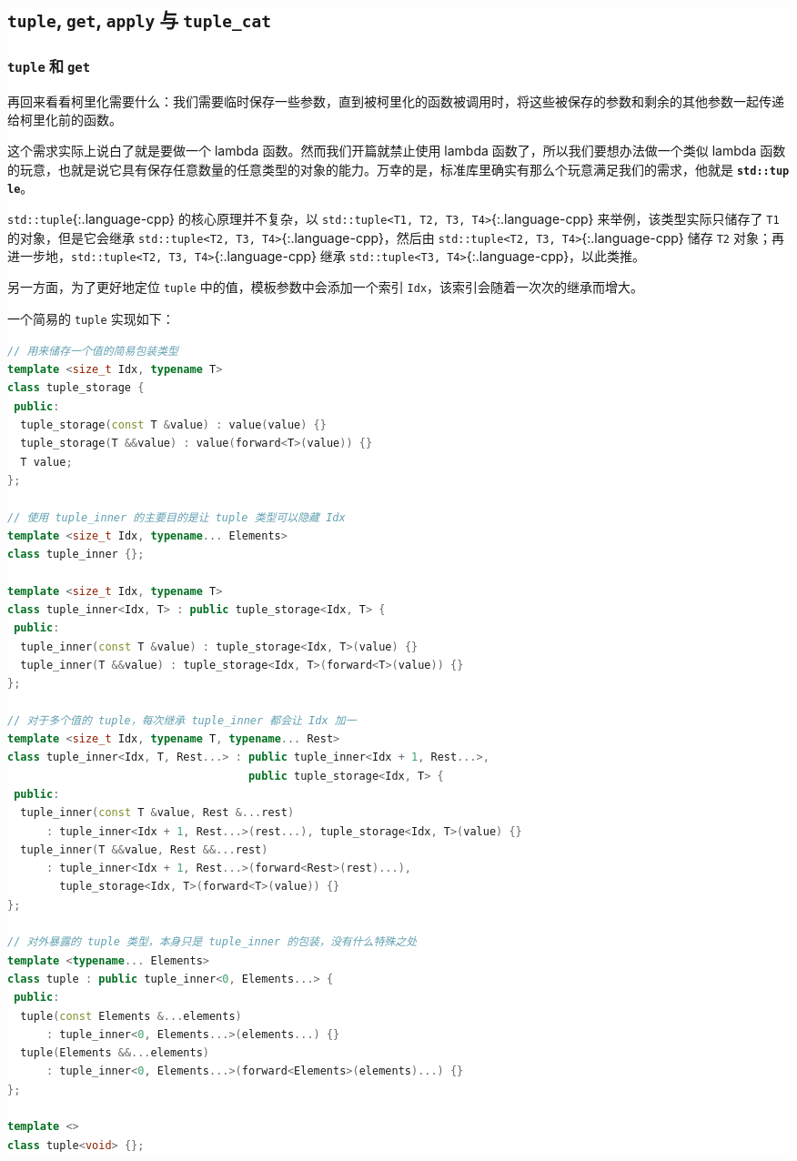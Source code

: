 ## `tuple`, `get`, `apply` 与 `tuple_cat`

### `tuple` 和 `get`

再回来看看柯里化需要什么：我们需要临时保存一些参数，直到被柯里化的函数被调用时，将这些被保存的参数和剩余的其他参数一起传递给柯里化前的函数。

这个需求实际上说白了就是要做一个 lambda 函数。然而我们开篇就禁止使用 lambda 函数了，所以我们要想办法做一个类似 lambda 函数的玩意，也就是说它具有保存任意数量的任意类型的对象的能力。万幸的是，标准库里确实有那么个玩意满足我们的需求，他就是 **`std::tuple`**。

`std::tuple`{:.language-cpp} 的核心原理并不复杂，以 `std::tuple<T1, T2, T3, T4>`{:.language-cpp} 来举例，该类型实际只储存了 `T1` 的对象，但是它会继承 `std::tuple<T2, T3, T4>`{:.language-cpp}，然后由 `std::tuple<T2, T3, T4>`{:.language-cpp} 储存 `T2` 对象；再进一步地，`std::tuple<T2, T3, T4>`{:.language-cpp} 继承 `std::tuple<T3, T4>`{:.language-cpp}，以此类推。

另一方面，为了更好地定位 `tuple` 中的值，模板参数中会添加一个索引 `Idx`，该索引会随着一次次的继承而增大。

一个简易的 `tuple` 实现如下：

```cpp
// 用来储存一个值的简易包装类型
template <size_t Idx, typename T>
class tuple_storage {
 public:
  tuple_storage(const T &value) : value(value) {}
  tuple_storage(T &&value) : value(forward<T>(value)) {}
  T value;
};

// 使用 tuple_inner 的主要目的是让 tuple 类型可以隐藏 Idx
template <size_t Idx, typename... Elements>
class tuple_inner {};

template <size_t Idx, typename T>
class tuple_inner<Idx, T> : public tuple_storage<Idx, T> {
 public:
  tuple_inner(const T &value) : tuple_storage<Idx, T>(value) {}
  tuple_inner(T &&value) : tuple_storage<Idx, T>(forward<T>(value)) {}
};

// 对于多个值的 tuple，每次继承 tuple_inner 都会让 Idx 加一
template <size_t Idx, typename T, typename... Rest>
class tuple_inner<Idx, T, Rest...> : public tuple_inner<Idx + 1, Rest...>,
                                     public tuple_storage<Idx, T> {
 public:
  tuple_inner(const T &value, Rest &...rest)
      : tuple_inner<Idx + 1, Rest...>(rest...), tuple_storage<Idx, T>(value) {}
  tuple_inner(T &&value, Rest &&...rest)
      : tuple_inner<Idx + 1, Rest...>(forward<Rest>(rest)...),
        tuple_storage<Idx, T>(forward<T>(value)) {}
};

// 对外暴露的 tuple 类型，本身只是 tuple_inner 的包装，没有什么特殊之处
template <typename... Elements>
class tuple : public tuple_inner<0, Elements...> {
 public:
  tuple(const Elements &...elements)
      : tuple_inner<0, Elements...>(elements...) {}
  tuple(Elements &&...elements)
      : tuple_inner<0, Elements...>(forward<Elements>(elements)...) {}
};

template <>
class tuple<void> {};
```
